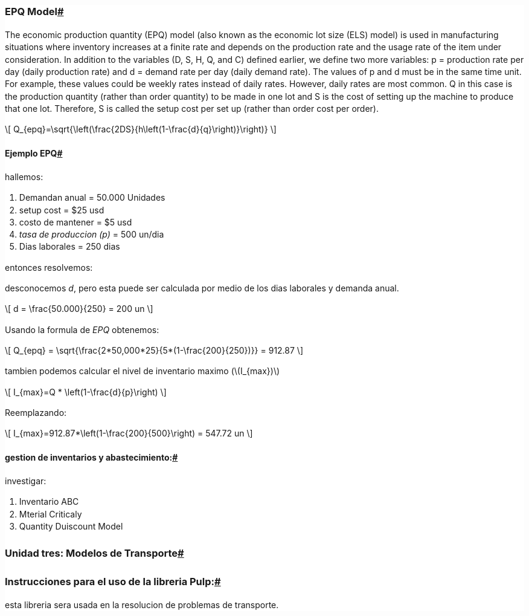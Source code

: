 
### EPQ Model[#](broken-reference)

The economic production quantity (EPQ) model (also known as the economic lot size (ELS) model) is used in manufacturing situations where inventory increases at a finite rate and depends on the production rate and the usage rate of the item under consideration. In addition to the variables (D, S, H, Q, and C) defined earlier, we define two more variables: p = production rate per day (daily production rate) and d = demand rate per day (daily demand rate). The values of p and d must be in the same time unit. For example, these values could be weekly rates instead of daily rates. However, daily rates are most common. Q in this case is the production quantity (rather than order quantity) to be made in one lot and S is the cost of setting up the machine to produce that one lot. Therefore, S is called the setup cost per set up (rather than order cost per order).

\\\[ Q\_{epq}=\sqrt{\left(\frac{2DS}{h\left(1-\frac{d}{q}\right)}\right)} \\]

#### Ejemplo EPQ[#](broken-reference)

hallemos:

1. Demandan anual = 50.000 Unidades
2. setup cost = $25 usd
3. costo de mantener = $5 usd
4. _tasa de produccion (p)_ = 500 un/dia
5. Dias laborales = 250 dias

entonces resolvemos:

desconocemos _d_, pero esta puede ser calculada por medio de los dias laborales y demanda anual.

\\\[ d = \frac{50.000}{250} = 200 un \\]

Usando la formula de _EPQ_ obtenemos:

\\\[ Q\_{epq} = \sqrt{\frac{2\*50,000\*25}{5\*(1-\frac{200}{250})\}} = 912.87 \\]

tambien podemos calcular el nivel de inventario maximo (\\(I\_{max})\\)

\\\[ I\_{max}=Q \* \left(1-\frac{d}{p}\right) \\]

Reemplazando:

\\\[ I\_{max}=912.87\*\left(1-\frac{200}{500}\right) = 547.72 un \\]

#### gestion de inventarios y abastecimiento:[#](broken-reference)

investigar:

1. Inventario ABC
2. Mterial Criticaly
3. Quantity Duiscount Model

### Unidad tres: Modelos de Transporte[#](broken-reference)

### Instrucciones para el uso de la libreria Pulp:[#](broken-reference)

esta libreria sera usada en la resolucion de problemas de transporte.
